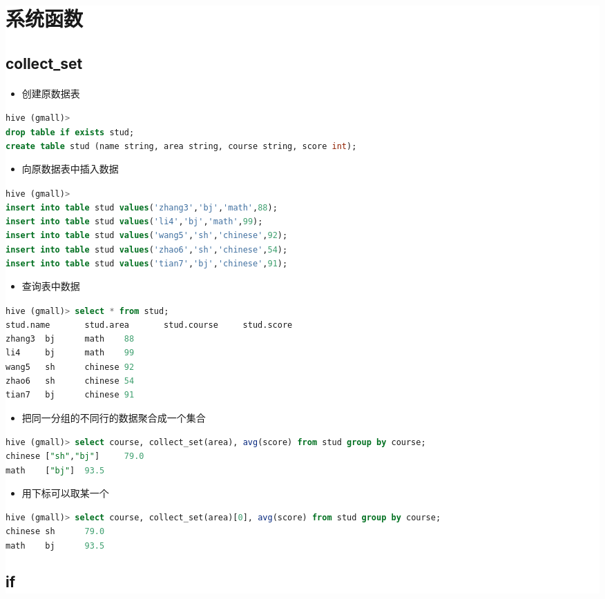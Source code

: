 

# 系统函数



## collect_set

- 创建原数据表

```sql
hive (gmall)>
drop table if exists stud;
create table stud (name string, area string, course string, score int);
```

- 向原数据表中插入数据

```sql
hive (gmall)>
insert into table stud values('zhang3','bj','math',88);
insert into table stud values('li4','bj','math',99);
insert into table stud values('wang5','sh','chinese',92);
insert into table stud values('zhao6','sh','chinese',54);
insert into table stud values('tian7','bj','chinese',91);
```

- 查询表中数据

```sql
hive (gmall)> select * from stud;
stud.name       stud.area       stud.course     stud.score
zhang3  bj      math    88
li4     bj      math    99
wang5   sh      chinese 92
zhao6   sh      chinese 54
tian7   bj      chinese 91
```

- 把同一分组的不同行的数据聚合成一个集合

```sql
hive (gmall)> select course, collect_set(area), avg(score) from stud group by course;
chinese ["sh","bj"]     79.0
math    ["bj"]  93.5
```

- 用下标可以取某一个

```sql
hive (gmall)> select course, collect_set(area)[0], avg(score) from stud group by course;
chinese sh      79.0
math    bj      93.5
```



## if
